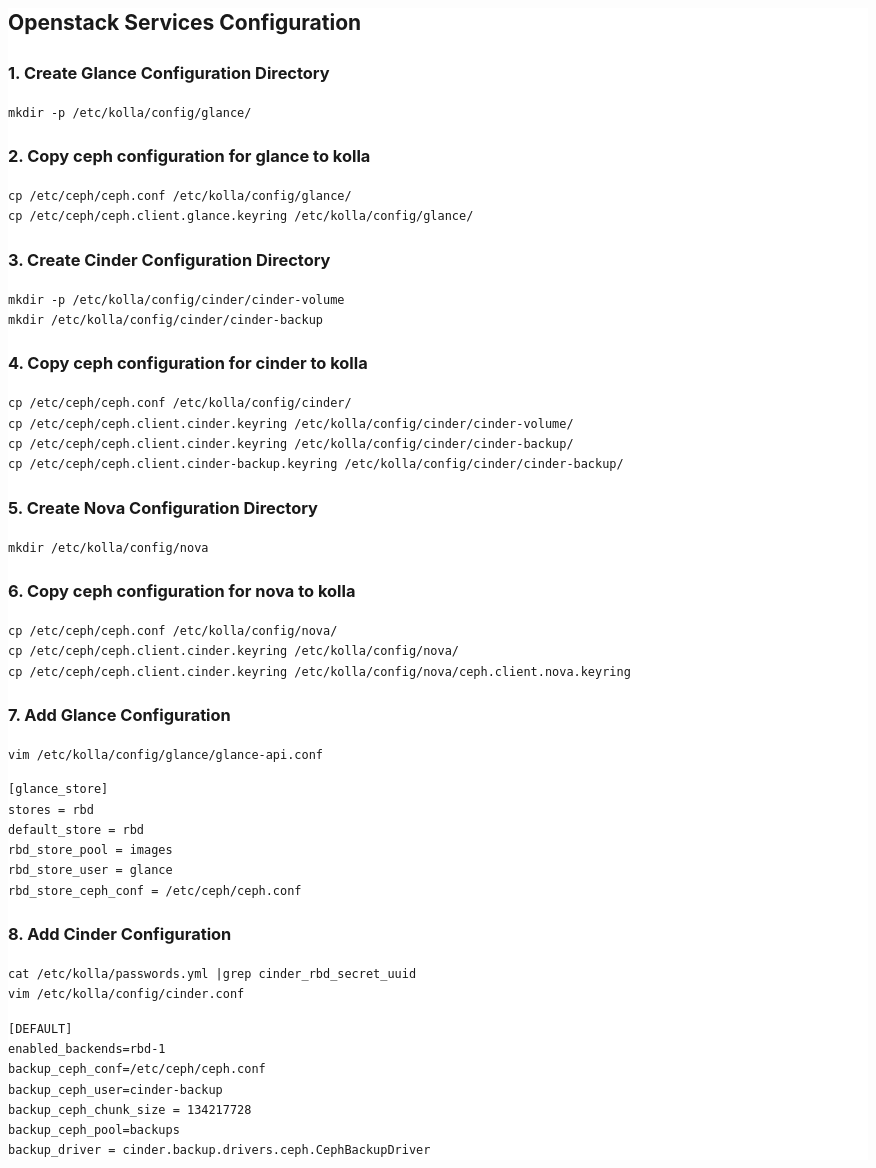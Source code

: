 ## Openstack Services Configuration

### 1. Create Glance Configuration Directory
```
mkdir -p /etc/kolla/config/glance/
```

### 2. Copy ceph configuration for glance to kolla
```
cp /etc/ceph/ceph.conf /etc/kolla/config/glance/
cp /etc/ceph/ceph.client.glance.keyring /etc/kolla/config/glance/
```

### 3. Create Cinder Configuration Directory
```
mkdir -p /etc/kolla/config/cinder/cinder-volume
mkdir /etc/kolla/config/cinder/cinder-backup
```
### 4. Copy ceph configuration for cinder to kolla
```
cp /etc/ceph/ceph.conf /etc/kolla/config/cinder/
cp /etc/ceph/ceph.client.cinder.keyring /etc/kolla/config/cinder/cinder-volume/
cp /etc/ceph/ceph.client.cinder.keyring /etc/kolla/config/cinder/cinder-backup/
cp /etc/ceph/ceph.client.cinder-backup.keyring /etc/kolla/config/cinder/cinder-backup/
```

### 5. Create Nova Configuration Directory
```
mkdir /etc/kolla/config/nova
```
### 6. Copy ceph configuration for nova to kolla
```
cp /etc/ceph/ceph.conf /etc/kolla/config/nova/
cp /etc/ceph/ceph.client.cinder.keyring /etc/kolla/config/nova/
cp /etc/ceph/ceph.client.cinder.keyring /etc/kolla/config/nova/ceph.client.nova.keyring
```

### 7. Add Glance Configuration
```
vim /etc/kolla/config/glance/glance-api.conf
```
```
[glance_store]
stores = rbd
default_store = rbd
rbd_store_pool = images
rbd_store_user = glance
rbd_store_ceph_conf = /etc/ceph/ceph.conf
```

### 8. Add Cinder Configuration
```
cat /etc/kolla/passwords.yml |grep cinder_rbd_secret_uuid
vim /etc/kolla/config/cinder.conf
```
```
[DEFAULT]
enabled_backends=rbd-1
backup_ceph_conf=/etc/ceph/ceph.conf
backup_ceph_user=cinder-backup
backup_ceph_chunk_size = 134217728
backup_ceph_pool=backups
backup_driver = cinder.backup.drivers.ceph.CephBackupDriver
```